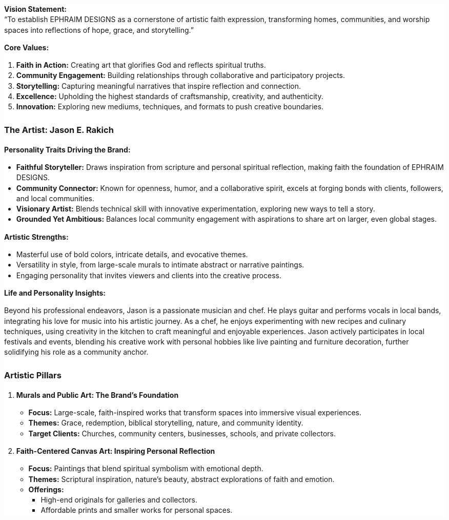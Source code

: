 **Vision Statement:**  
“To establish EPHRAIM DESIGNS as a cornerstone of artistic faith expression, transforming homes, communities, and worship spaces into reflections of hope, grace, and storytelling.”

**Core Values:**

1. **Faith in Action:** Creating art that glorifies God and reflects spiritual truths.
2. **Community Engagement:** Building relationships through collaborative and participatory projects.
3. **Storytelling:** Capturing meaningful narratives that inspire reflection and connection.
4. **Excellence:** Upholding the highest standards of craftsmanship, creativity, and authenticity.
5. **Innovation:** Exploring new mediums, techniques, and formats to push creative boundaries.

### **The Artist: Jason E. Rakich**

**Personality Traits Driving the Brand:**

- **Faithful Storyteller:** Draws inspiration from scripture and personal spiritual reflection, making faith the foundation of EPHRAIM DESIGNS.
- **Community Connector:** Known for openness, humor, and a collaborative spirit, excels at forging bonds with clients, followers, and local communities.
- **Visionary Artist:** Blends technical skill with innovative experimentation, exploring new ways to tell a story.
- **Grounded Yet Ambitious:** Balances local community engagement with aspirations to share art on larger, even global stages.

**Artistic Strengths:**

- Masterful use of bold colors, intricate details, and evocative themes.
- Versatility in style, from large-scale murals to intimate abstract or narrative paintings.
- Engaging personality that invites viewers and clients into the creative process.

**Life and Personality Insights:**

Beyond his professional endeavors, Jason is a passionate musician and chef. He plays guitar and performs vocals in local bands, integrating his love for music into his artistic journey. As a chef, he enjoys experimenting with new recipes and culinary techniques, using creativity in the kitchen to craft meaningful and enjoyable experiences. Jason actively participates in local festivals and events, blending his creative work with personal hobbies like live painting and furniture decoration, further solidifying his role as a community anchor.

### **Artistic Pillars**

1. **Murals and Public Art: The Brand’s Foundation**

   - **Focus:** Large-scale, faith-inspired works that transform spaces into immersive visual experiences.
   - **Themes:** Grace, redemption, biblical storytelling, nature, and community identity.
   - **Target Clients:** Churches, community centers, businesses, schools, and private collectors.

2. **Faith-Centered Canvas Art: Inspiring Personal Reflection**

   - **Focus:** Paintings that blend spiritual symbolism with emotional depth.
   - **Themes:** Scriptural inspiration, nature’s beauty, abstract explorations of faith and emotion.
   - **Offerings:**
     - High-end originals for galleries and collectors.
     - Affordable prints and smaller works for personal spaces.
